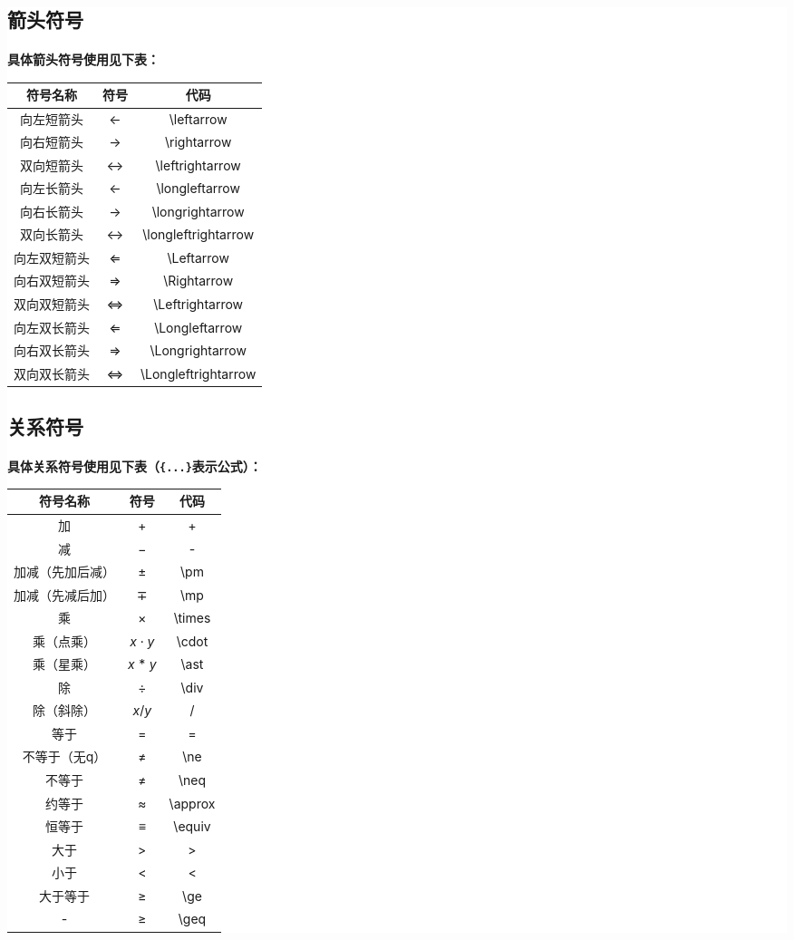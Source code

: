 ## 箭头符号

**具体箭头符号使用见下表：**

|   符号名称   |          符号          |        代码         |
| :----------: | :--------------------: | :-----------------: |
|  向左短箭头  |      $\leftarrow$      |     \leftarrow      |
|  向右短箭头  |     $\rightarrow$      |     \rightarrow     |
|  双向短箭头  |   $\leftrightarrow$    |   \leftrightarrow   |
|  向左长箭头  |    $\longleftarrow$    |   \longleftarrow    |
|  向右长箭头  |   $\longrightarrow$    |   \longrightarrow   |
|  双向长箭头  | $\longleftrightarrow$  | \longleftrightarrow |
| 向左双短箭头 |      $\Leftarrow$      |     \Leftarrow      |
| 向右双短箭头 |     $\Rightarrow$      |     \Rightarrow     |
| 双向双短箭头 |   $\Leftrightarrow$    |   \Leftrightarrow   |
| 向左双长箭头 |    $\Longleftarrow$    |   \Longleftarrow    |
| 向右双长箭头 |   $\Longrightarrow$    |   \Longrightarrow   |
| 双向双长箭头 | $\Longleftrightarrow$ | \Longleftrightarrow |

## 关系符号

**具体关系符号使用见下表（`{...}`表示公式）：**

|     符号名称     |          符号          |          代码          |
| :--------------: | :--------------------: | :--------------------: |
|        加        |          $+$           |           +            |
|        减        |          $-$           |           -            |
| 加减（先加后减） |         $\pm$          |          \pm           |
| 加减（先减后加） |         $\mp$          |          \mp           |
|        乘        |        $\times$        |         \times         |
|    乘（点乘）    |      $x \cdot y$       |         \cdot          |
|    乘（星乘）    |       $x \ast y$       |          \ast          |
|        除        |         $\div$         |          \div          |
|    除（斜除）    |         $x/y$          |           /            |
|       等于       |          $=$           |           =            |
|  不等于（无q）   |         $\ne$          |          \ne           |
|      不等于      |         $\neq$         |          \neq          |
|      约等于      |       $\approx$        |        \approx         |
|      恒等于      |        $\equiv$        |         \equiv         |
|       大于       |          $>$           |           >            |
|       小于       |          $<$           |           <            |
|     大于等于     |         $\ge$          |          \ge           |
|        -         |         $\geq$         |          \geq          |
